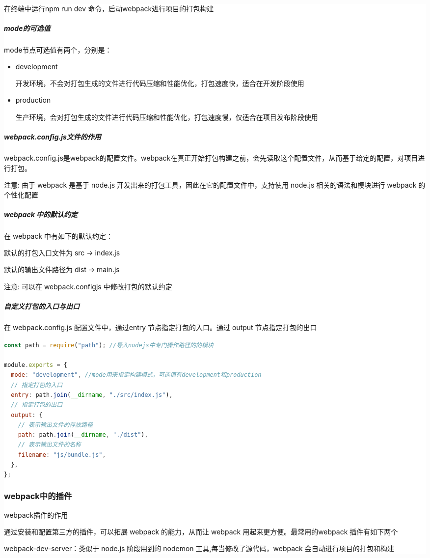 在终端中运行npm run dev 命令，启动webpack进行项目的打包构建

##### mode的可选值

 mode节点可选值有两个，分别是：

- development

  开发环境，不会对打包生成的文件进行代码压缩和性能优化，打包速度快，适合在开发阶段使用

- production

  生产环境，会对打包生成的文件进行代码压缩和性能优化，打包速度慢，仅适合在项目发布阶段使用

##### webpack.config.js文件的作用

webpack.config.js是webpack的配置文件。webpack在真正开始打包构建之前，会先读取这个配置文件，从而基于给定的配置，对项目进行打包。

注意: 由于 webpack 是基于 node.js 开发出来的打包工具，因此在它的配置文件中，支持使用 node.js 相关的语法和模块进行 webpack 的个性化配置

##### webpack 中的默认约定

在 webpack 中有如下的默认约定：

默认的打包入口文件为 src -> index.js

默认的输出文件路径为 dist -> main.js

注意: 可以在 webpack.configjs 中修改打包的默认约定

##### 自定义打包的入口与出口

在 webpack.config.js 配置文件中，通过entry 节点指定打包的入口。通过 output 节点指定打包的出口

```javascript
const path = require("path"); //导入nodejs中专门操作路径的的模块

module.exports = {
  mode: "development", //mode用来指定构建模式，可选值有development和production
  // 指定打包的入口
  entry: path.join(__dirname, "./src/index.js"),
  // 指定打包的出口
  output: {
    // 表示输出文件的存放路径
    path: path.join(__dirname, "./dist"),
    // 表示输出文件的名称
    filename: "js/bundle.js",
  },
};

```

### webpack中的插件

webpack插件的作用

通过安装和配置第三方的插件，可以拓展 webpack 的能力，从而让 webpack 用起来更方便。最常用的webpack 插件有如下两个

webpack-dev-server：类似于 node.js 阶段用到的 nodemon 工具,每当修改了源代码，webpack 会自动进行项目的打包和构建
